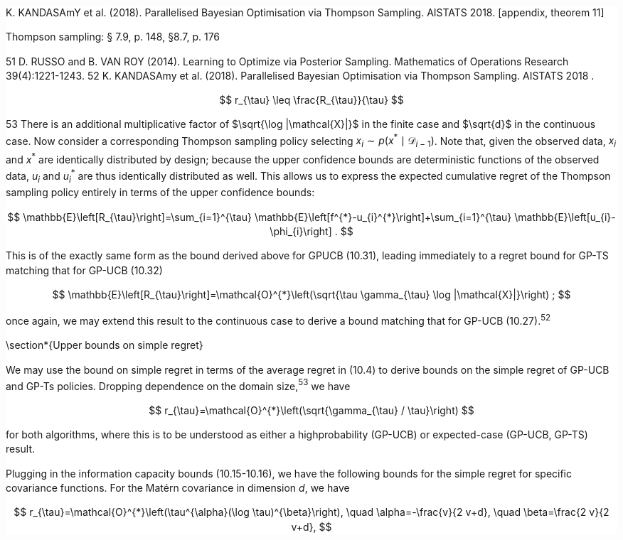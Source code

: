 K. KANDASAmY et al. (2018). Parallelised Bayesian Optimisation via Thompson Sampling. AISTATS 2018. [appendix, theorem 11]

Thompson sampling: § 7.9, p. 148, §8.7, p. 176

51 D. RUSSO and B. VAN ROY (2014). Learning to Optimize via Posterior Sampling. Mathematics of Operations Research 39(4):1221-1243. 52 K. KANDASAmy et al. (2018). Parallelised Bayesian Optimisation via Thompson Sampling. AISTATS 2018 .

$$
r_{\tau} \leq \frac{R_{\tau}}{\tau}
$$

53 There is an additional multiplicative factor of $\sqrt{\log |\mathcal{X}|}$ in the finite case and $\sqrt{d}$ in the continuous case.
Now consider a corresponding Thompson sampling policy selecting $x_{i} \sim p\left(x^{*} \mid \mathcal{D}_{i-1}\right)$. Note that, given the observed data, $x_{i}$ and $x^{*}$ are identically distributed by design; because the upper confidence bounds are deterministic functions of the observed data, $u_{i}$ and $u_{i}^{*}$ are thus identically distributed as well. This allows us to express the expected cumulative regret of the Thompson sampling policy entirely in terms of the upper confidence bounds:

$$
\mathbb{E}\left[R_{\tau}\right]=\sum_{i=1}^{\tau} \mathbb{E}\left[f^{*}-u_{i}^{*}\right]+\sum_{i=1}^{\tau} \mathbb{E}\left[u_{i}-\phi_{i}\right] .
$$

This is of the exactly same form as the bound derived above for GPUCB (10.31), leading immediately to a regret bound for GP-TS matching that for GP-UCB (10.32)

$$
\mathbb{E}\left[R_{\tau}\right]=\mathcal{O}^{*}\left(\sqrt{\tau \gamma_{\tau} \log |\mathcal{X}|}\right) ;
$$

once again, we may extend this result to the continuous case to derive a bound matching that for GP-UCB $(10.27) .{ }^{52}$

\section*{Upper bounds on simple regret}

We may use the bound on simple regret in terms of the average regret in (10.4) to derive bounds on the simple regret of GP-UCB and GP-Ts policies. Dropping dependence on the domain size,${ }^{53}$ we have

$$
r_{\tau}=\mathcal{O}^{*}\left(\sqrt{\gamma_{\tau} / \tau}\right)
$$

for both algorithms, where this is to be understood as either a highprobability (GP-UCB) or expected-case (GP-UCB, GP-TS) result.

Plugging in the information capacity bounds (10.15-10.16), we have the following bounds for the simple regret for specific covariance functions. For the Matérn covariance in dimension $d$, we have

$$
r_{\tau}=\mathcal{O}^{*}\left(\tau^{\alpha}(\log \tau)^{\beta}\right), \quad \alpha=-\frac{v}{2 v+d}, \quad \beta=\frac{2 v}{2 v+d},
$$
